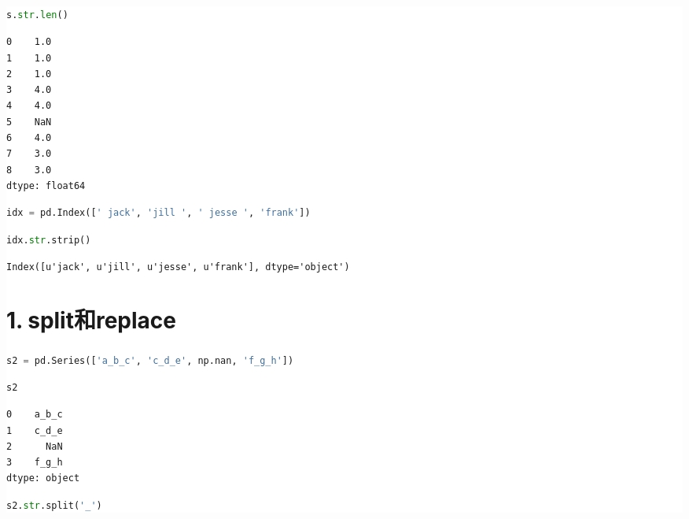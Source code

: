 


```python
s.str.len()
```




    0    1.0
    1    1.0
    2    1.0
    3    4.0
    4    4.0
    5    NaN
    6    4.0
    7    3.0
    8    3.0
    dtype: float64




```python
idx = pd.Index([' jack', 'jill ', ' jesse ', 'frank'])
```


```python
idx.str.strip()
```




    Index([u'jack', u'jill', u'jesse', u'frank'], dtype='object')



# 1. split和replace


```python
s2 = pd.Series(['a_b_c', 'c_d_e', np.nan, 'f_g_h'])
```


```python
s2
```




    0    a_b_c
    1    c_d_e
    2      NaN
    3    f_g_h
    dtype: object




```python
s2.str.split('_')
```
